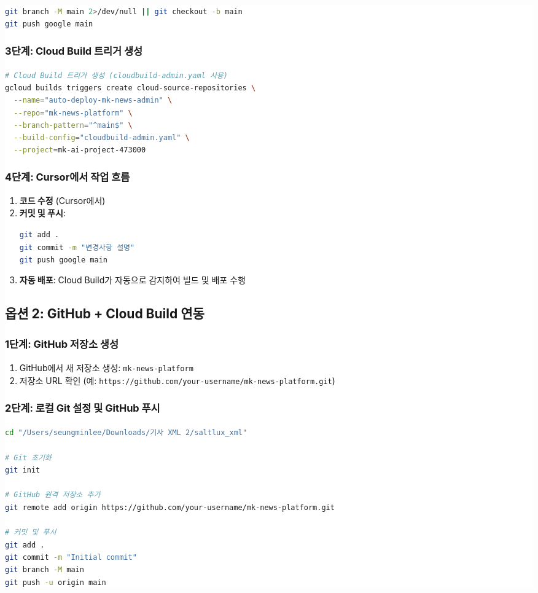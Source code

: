 ```bash
git branch -M main 2>/dev/null || git checkout -b main
git push google main
```

### 3단계: Cloud Build 트리거 생성

```bash
# Cloud Build 트리거 생성 (cloudbuild-admin.yaml 사용)
gcloud builds triggers create cloud-source-repositories \
  --name="auto-deploy-mk-news-admin" \
  --repo="mk-news-platform" \
  --branch-pattern="^main$" \
  --build-config="cloudbuild-admin.yaml" \
  --project=mk-ai-project-473000
```

### 4단계: Cursor에서 작업 흐름

1. **코드 수정** (Cursor에서)
2. **커밋 및 푸시**:
   ```bash
   git add .
   git commit -m "변경사항 설명"
   git push google main
   ```
3. **자동 배포**: Cloud Build가 자동으로 감지하여 빌드 및 배포 수행

## 옵션 2: GitHub + Cloud Build 연동

### 1단계: GitHub 저장소 생성

1. GitHub에서 새 저장소 생성: `mk-news-platform`
2. 저장소 URL 확인 (예: `https://github.com/your-username/mk-news-platform.git`)

### 2단계: 로컬 Git 설정 및 GitHub 푸시

```bash
cd "/Users/seungminlee/Downloads/기사 XML 2/saltlux_xml"

# Git 초기화
git init

# GitHub 원격 저장소 추가
git remote add origin https://github.com/your-username/mk-news-platform.git

# 커밋 및 푸시
git add .
git commit -m "Initial commit"
git branch -M main
git push -u origin main
```
